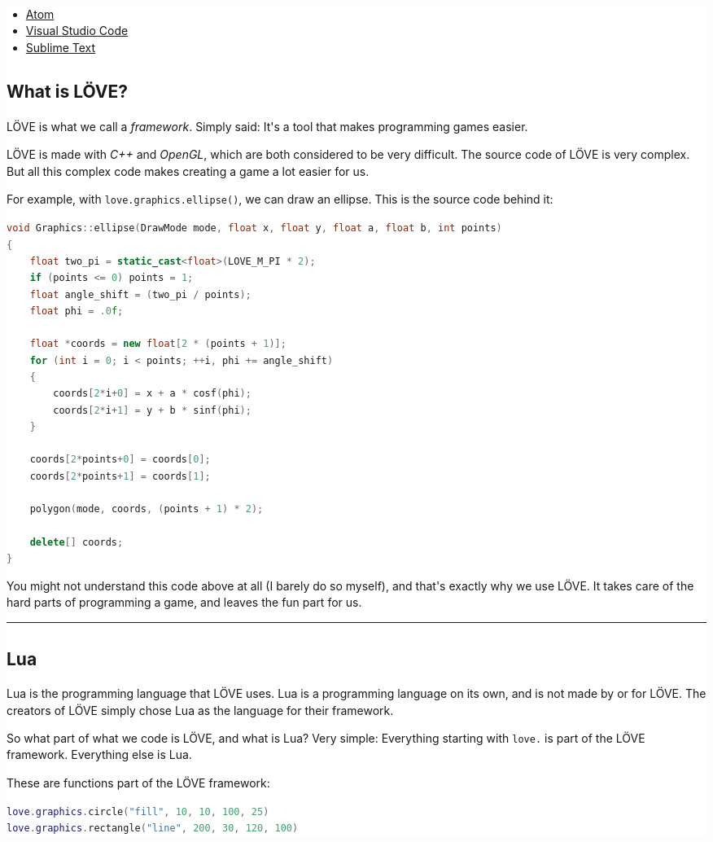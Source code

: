 * [Atom](https://love2d.org/wiki/Atom)
* [Visual Studio Code](https://code.visualstudio.com/)
* [Sublime Text](https://love2d.org/wiki/Sublime_Text)

## What is LÖVE?
LÖVE is what we call a *framework*. Simply said: It's a tool that makes programming games easier.

LÖVE is made with *C++* and *OpenGL*, which are both considered to be very difficult. The source code of LÖVE is very complex. But all this complex code makes creating a game a lot easier for us.

For example, with `love.graphics.ellipse()`, we can draw an ellipse. This is the source code behind it:

```cpp
void Graphics::ellipse(DrawMode mode, float x, float y, float a, float b, int points)
{
	float two_pi = static_cast<float>(LOVE_M_PI * 2);
	if (points <= 0) points = 1;
	float angle_shift = (two_pi / points);
	float phi = .0f;

	float *coords = new float[2 * (points + 1)];
	for (int i = 0; i < points; ++i, phi += angle_shift)
	{
		coords[2*i+0] = x + a * cosf(phi);
		coords[2*i+1] = y + b * sinf(phi);
	}

	coords[2*points+0] = coords[0];
	coords[2*points+1] = coords[1];

	polygon(mode, coords, (points + 1) * 2);

	delete[] coords;
}
```

You might not understand this code above at all (I barely do so myself), and that's exactly why we use LÖVE. It takes care of the hard parts of programming a game, and leaves the fun part for us.

___

## Lua

Lua is the programming language that LÖVE uses. Lua is a programming language on its own, and is not made by or for LÖVE. The creators of LÖVE simply chose Lua as the language for their framework.

So what part of what we code is LÖVE, and what is Lua? Very simple: Everything starting with `love.` is part of the LÖVE framework. Everything else is Lua.

These are functions part of the LÖVE framework:

```lua
love.graphics.circle("fill", 10, 10, 100, 25)
love.graphics.rectangle("line", 200, 30, 120, 100)
```
